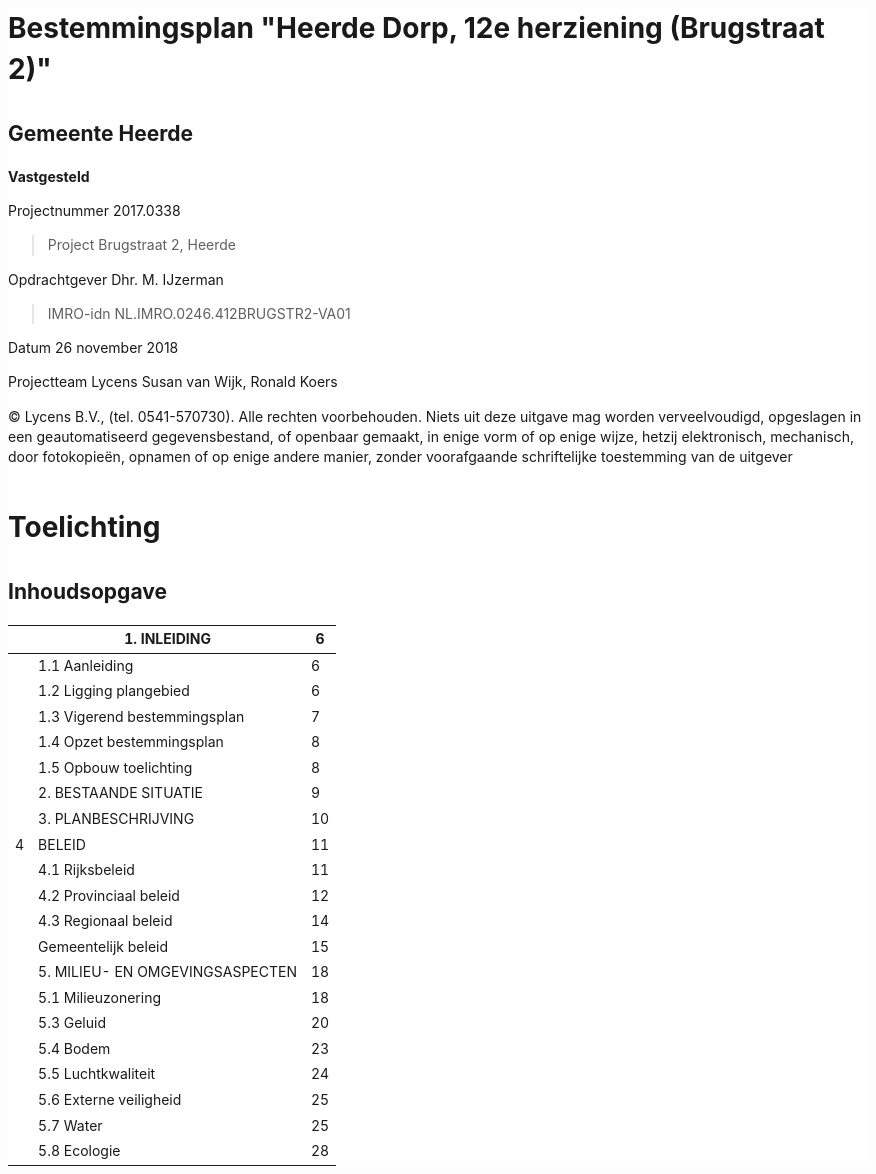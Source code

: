 # **Bestemmingsplan "Heerde Dorp, 12e herziening (Brugstraat 2)"**

## **Gemeente Heerde**

**Vastgesteld**

Projectnummer 2017.0338

> Project Brugstraat 2, Heerde

Opdrachtgever Dhr. M. IJzerman

> IMRO-idn NL.IMRO.0246.412BRUGSTR2-VA01

Datum 26 november 2018

Projectteam Lycens Susan van Wijk, Ronald Koers

© Lycens B.V., (tel. 0541-570730). Alle rechten voorbehouden. Niets uit deze uitgave mag worden verveelvoudigd, opgeslagen in een geautomatiseerd gegevensbestand, of openbaar gemaakt, in enige vorm of op enige wijze, hetzij elektronisch, mechanisch, door fotokopieën, opnamen of op enige andere manier, zonder voorafgaande schriftelijke toestemming van de uitgever

# **Toelichting**

## **Inhoudsopgave**

|   | 1. INLEIDING                        | 6  |
|---|-------------------------------------|----|
|   | 1.1 Aanleiding                      | 6  |
|   | 1.2 Ligging plangebied              | 6  |
|   | 1.3 Vigerend bestemmingsplan        | 7  |
|   | 1.4 Opzet bestemmingsplan           | 8  |
|   | 1.5 Opbouw toelichting              | 8  |
|   | 2. BESTAANDE SITUATIE               | 9  |
|   | 3. PLANBESCHRIJVING                 | 10 |
| 4 | BELEID                              | 11 |
|   | 4.1 Rijksbeleid                     | 11 |
|   | 4.2 Provinciaal beleid              | 12 |
|   | 4.3 Regionaal beleid                | 14 |
|   | Gemeentelijk beleid                 | 15 |
|   | 5. MILIEU- EN OMGEVINGSASPECTEN     | 18 |
|   | 5.1 Milieuzonering                  | 18 |
|   | 5.3 Geluid                          | 20 |
|   | 5.4 Bodem                           | 23 |
|   | 5.5 Luchtkwaliteit                  | 24 |
|   | 5.6 Externe veiligheid              | 25 |
|   | 5.7 Water                           | 25 |
|   | 5.8 Ecologie                        | 28 |